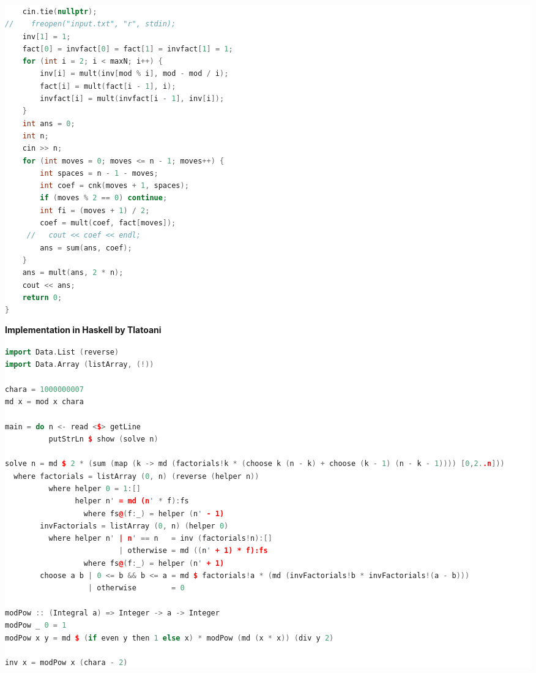 ```cpp
    cin.tie(nullptr);
//    freopen("input.txt", "r", stdin);
    inv[1] = 1;
    fact[0] = invfact[0] = fact[1] = invfact[1] = 1;
    for (int i = 2; i < maxN; i++) {
        inv[i] = mult(inv[mod % i], mod - mod / i);
        fact[i] = mult(fact[i - 1], i);
        invfact[i] = mult(invfact[i - 1], inv[i]);
    }
    int ans = 0;
    int n;
    cin >> n;
    for (int moves = 0; moves <= n - 1; moves++) {
        int spaces = n - 1 - moves;
        int coef = cnk(moves + 1, spaces);
        if (moves % 2 == 0) continue;
        int fi = (moves + 1) / 2;
        coef = mult(coef, fact[moves]);
     //   cout << coef << endl;
        ans = sum(ans, coef);
    }
    ans = mult(ans, 2 * n);
    cout << ans;
    return 0;
}
```
 **Implementation in Haskell by Tlatoani**
```cpp
import Data.List (reverse)
import Data.Array (listArray, (!))

chara = 1000000007
md x = mod x chara

main = do n <- read <$> getLine
          putStrLn $ show (solve n)

solve n = md $ 2 * (sum (map (k -> md (factorials!k * (choose k (n - k) + choose (k - 1) (n - k - 1)))) [0,2..n]))
  where factorials = listArray (0, n) (reverse (helper n))
          where helper 0 = 1:[]
                helper n' = md (n' * f):fs
                  where fs@(f:_) = helper (n' - 1)
        invFactorials = listArray (0, n) (helper 0)
          where helper n' | n' == n   = inv (factorials!n):[]
                          | otherwise = md ((n' + 1) * f):fs
                  where fs@(f:_) = helper (n' + 1)
        choose a b | 0 <= b && b <= a = md $ factorials!a * (md (invFactorials!b * invFactorials!(a - b)))
                   | otherwise        = 0

modPow :: (Integral a) => Integer -> a -> Integer
modPow _ 0 = 1
modPow x y = md $ (if even y then 1 else x) * modPow (md (x * x)) (div y 2)

inv x = modPow x (chara - 2)
```
